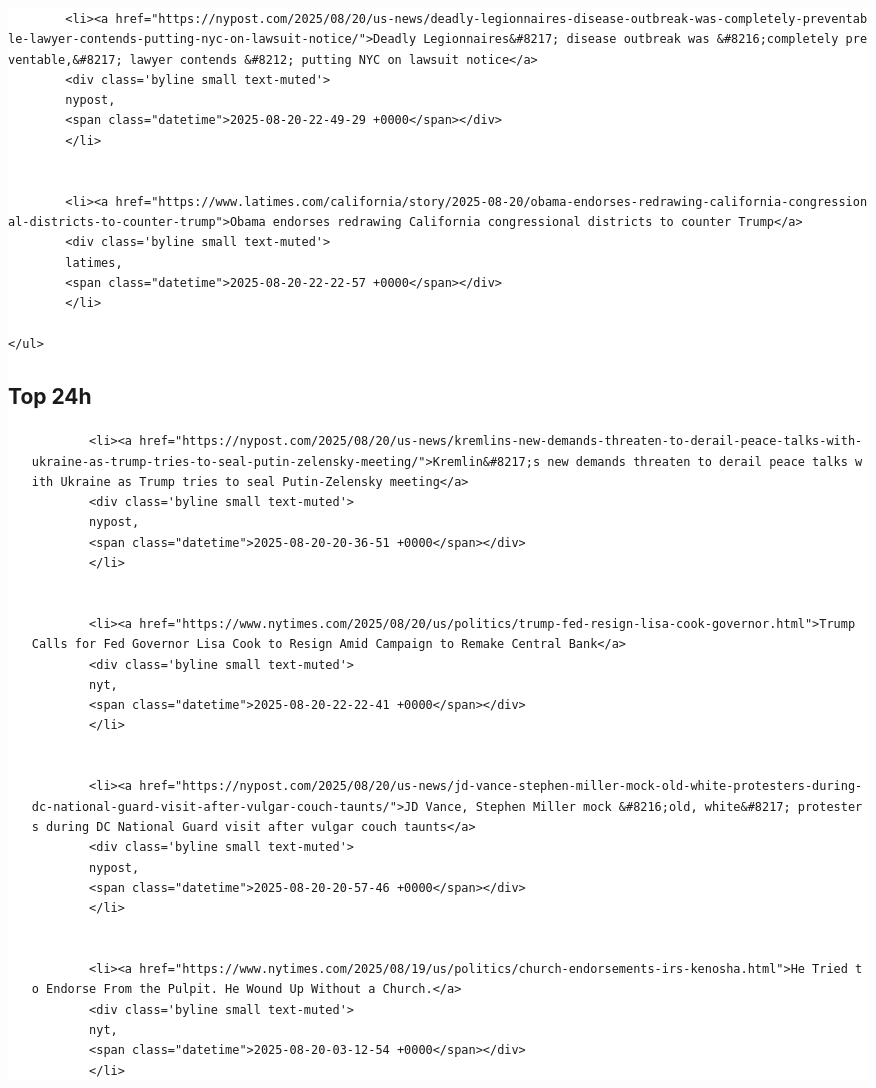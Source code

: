 
            <li><a href="https://nypost.com/2025/08/20/us-news/deadly-legionnaires-disease-outbreak-was-completely-preventable-lawyer-contends-putting-nyc-on-lawsuit-notice/">Deadly Legionnaires&#8217; disease outbreak was &#8216;completely preventable,&#8217; lawyer contends &#8212; putting NYC on lawsuit notice</a>
            <div class='byline small text-muted'>
            nypost, 
            <span class="datetime">2025-08-20-22-49-29 +0000</span></div>
            </li>
        

            <li><a href="https://www.latimes.com/california/story/2025-08-20/obama-endorses-redrawing-california-congressional-districts-to-counter-trump">Obama endorses redrawing California congressional districts to counter Trump</a>
            <div class='byline small text-muted'>
            latimes, 
            <span class="datetime">2025-08-20-22-22-57 +0000</span></div>
            </li>
        
    </ul>
</div>

<div id="top24h" class="col-12">
    <h2>Top 24h</h2>
    <ul>
        
            <li><a href="https://nypost.com/2025/08/20/us-news/kremlins-new-demands-threaten-to-derail-peace-talks-with-ukraine-as-trump-tries-to-seal-putin-zelensky-meeting/">Kremlin&#8217;s new demands threaten to derail peace talks with Ukraine as Trump tries to seal Putin-Zelensky meeting</a>
            <div class='byline small text-muted'>
            nypost, 
            <span class="datetime">2025-08-20-20-36-51 +0000</span></div>
            </li>
        

            <li><a href="https://www.nytimes.com/2025/08/20/us/politics/trump-fed-resign-lisa-cook-governor.html">Trump Calls for Fed Governor Lisa Cook to Resign Amid Campaign to Remake Central Bank</a>
            <div class='byline small text-muted'>
            nyt, 
            <span class="datetime">2025-08-20-22-22-41 +0000</span></div>
            </li>
        

            <li><a href="https://nypost.com/2025/08/20/us-news/jd-vance-stephen-miller-mock-old-white-protesters-during-dc-national-guard-visit-after-vulgar-couch-taunts/">JD Vance, Stephen Miller mock &#8216;old, white&#8217; protesters during DC National Guard visit after vulgar couch taunts</a>
            <div class='byline small text-muted'>
            nypost, 
            <span class="datetime">2025-08-20-20-57-46 +0000</span></div>
            </li>
        

            <li><a href="https://www.nytimes.com/2025/08/19/us/politics/church-endorsements-irs-kenosha.html">He Tried to Endorse From the Pulpit. He Wound Up Without a Church.</a>
            <div class='byline small text-muted'>
            nyt, 
            <span class="datetime">2025-08-20-03-12-54 +0000</span></div>
            </li>
        